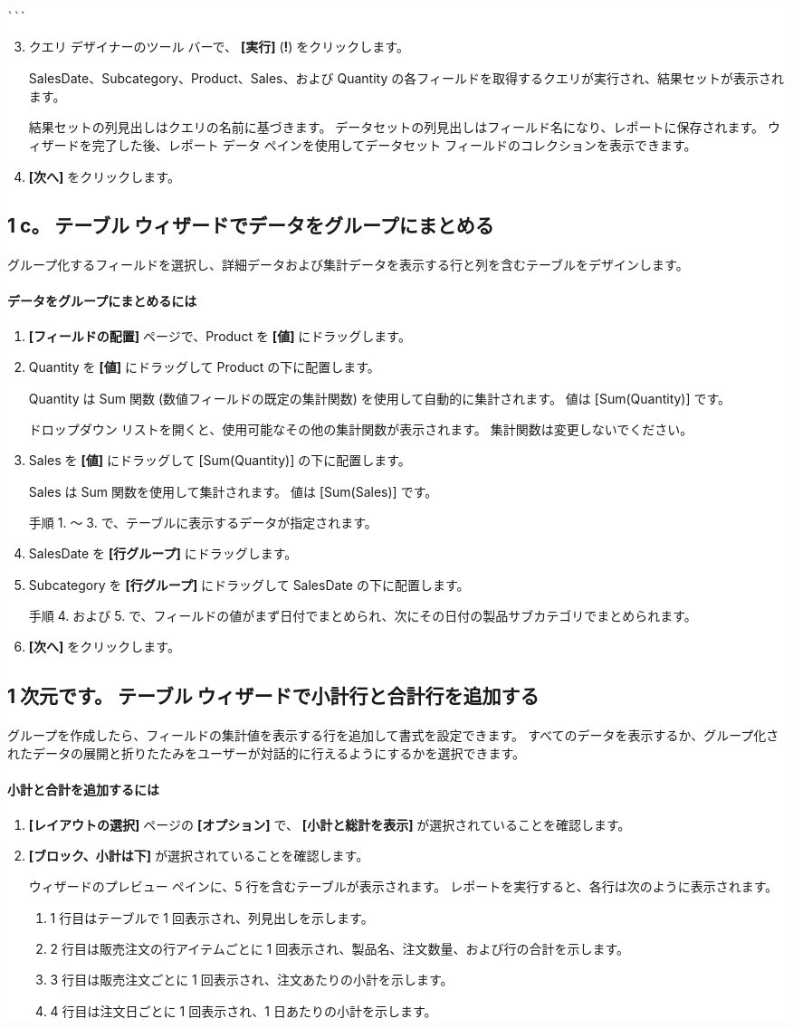     ```  
  
3.  クエリ デザイナーのツール バーで、 **[実行]** (**!**) をクリックします。  
  
     SalesDate、Subcategory、Product、Sales、および Quantity の各フィールドを取得するクエリが実行され、結果セットが表示されます。  
  
     結果セットの列見出しはクエリの名前に基づきます。 データセットの列見出しはフィールド名になり、レポートに保存されます。 ウィザードを完了した後、レポート データ ペインを使用してデータセット フィールドのコレクションを表示できます。  
  
4.  **[次へ]** をクリックします。  
  
##  <a name="Groups"></a> 1 c。 テーブル ウィザードでデータをグループにまとめる  
 グループ化するフィールドを選択し、詳細データおよび集計データを表示する行と列を含むテーブルをデザインします。  
  
#### <a name="to-organize-data-into-groups"></a>データをグループにまとめるには  
  
1.  **[フィールドの配置]** ページで、Product を **[値]** にドラッグします。  
  
2.  Quantity を **[値]** にドラッグして Product の下に配置します。  
  
     Quantity は Sum 関数 (数値フィールドの既定の集計関数) を使用して自動的に集計されます。 値は [Sum(Quantity)] です。  
  
     ドロップダウン リストを開くと、使用可能なその他の集計関数が表示されます。 集計関数は変更しないでください。  
  
3.  Sales を **[値]** にドラッグして [Sum(Quantity)] の下に配置します。  
  
     Sales は Sum 関数を使用して集計されます。 値は [Sum(Sales)] です。  
  
     手順 1. ～ 3. で、テーブルに表示するデータが指定されます。  
  
4.  SalesDate を **[行グループ]** にドラッグします。  
  
5.  Subcategory を **[行グループ]** にドラッグして SalesDate の下に配置します。  
  
     手順 4. および 5. で、フィールドの値がまず日付でまとめられ、次にその日付の製品サブカテゴリでまとめられます。  
  
6.  **[次へ]** をクリックします。  
  
##  <a name="Subtotals"></a> 1 次元です。 テーブル ウィザードで小計行と合計行を追加する  
 グループを作成したら、フィールドの集計値を表示する行を追加して書式を設定できます。 すべてのデータを表示するか、グループ化されたデータの展開と折りたたみをユーザーが対話的に行えるようにするかを選択できます。  
  
#### <a name="to-add-subtotals-and-totals"></a>小計と合計を追加するには  
  
1.  **[レイアウトの選択]** ページの **[オプション]** で、 **[小計と総計を表示]** が選択されていることを確認します。  
  
2.  **[ブロック、小計は下]** が選択されていることを確認します。  
  
     ウィザードのプレビュー ペインに、5 行を含むテーブルが表示されます。 レポートを実行すると、各行は次のように表示されます。  
  
    1.  1 行目はテーブルで 1 回表示され、列見出しを示します。  
  
    2.  2 行目は販売注文の行アイテムごとに 1 回表示され、製品名、注文数量、および行の合計を示します。  
  
    3.  3 行目は販売注文ごとに 1 回表示され、注文あたりの小計を示します。  
  
    4.  4 行目は注文日ごとに 1 回表示され、1 日あたりの小計を示します。  
  